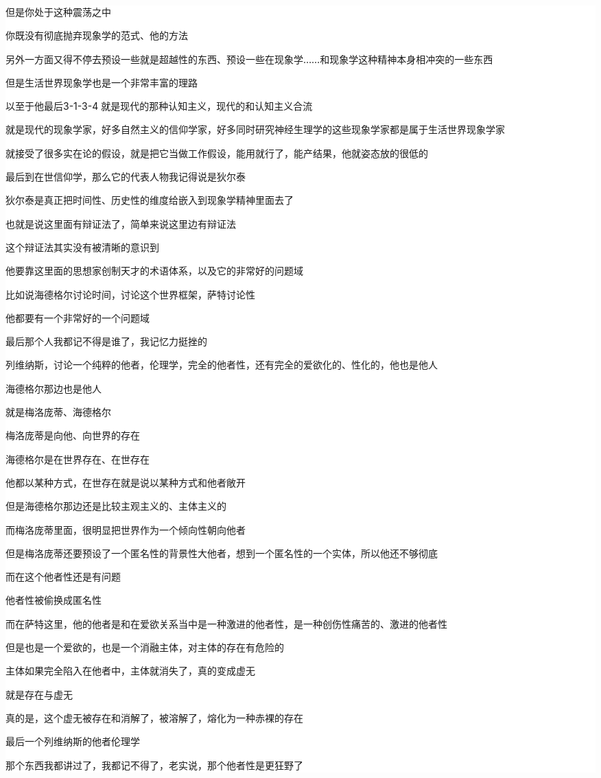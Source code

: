 但是你处于这种震荡之中

你既没有彻底抛弃现象学的范式、他的方法

另外一方面又得不停去预设一些就是超越性的东西、预设一些在现象学……和现象学这种精神本身相冲突的一些东西

但是生活世界现象学也是一个非常丰富的理路

以至于他最后3-1-3-4 就是现代的那种认知主义，现代的和认知主义合流

就是现代的现象学家，好多自然主义的信仰学家，好多同时研究神经生理学的这些现象学家都是属于生活世界现象学家

就接受了很多实在论的假设，就是把它当做工作假设，能用就行了，能产结果，他就姿态放的很低的

最后到在世信仰学，那么它的代表人物我记得说是狄尔泰

狄尔泰是真正把时间性、历史性的维度给嵌入到现象学精神里面去了

也就是说这里面有辩证法了，简单来说这里边有辩证法

这个辩证法其实没有被清晰的意识到

他要靠这里面的思想家创制天才的术语体系，以及它的非常好的问题域

比如说海德格尔讨论时间，讨论这个世界框架，萨特讨论性

他都要有一个非常好的一个问题域

最后那个人我都记不得是谁了，我记忆力挺挫的

列维纳斯，讨论一个纯粹的他者，伦理学，完全的他者性，还有完全的爱欲化的、性化的，他也是他人

海德格尔那边也是他人

就是梅洛庞蒂、海德格尔

梅洛庞蒂是向他、向世界的存在

海德格尔是在世界存在、在世存在

他都以某种方式，在世存在就是说以某种方式和他者敞开

但是海德格尔那边还是比较主观主义的、主体主义的

而梅洛庞蒂里面，很明显把世界作为一个倾向性朝向他者

但是梅洛庞蒂还要预设了一个匿名性的背景性大他者，想到一个匿名性的一个实体，所以他还不够彻底

而在这个他者性还是有问题

他者性被偷换成匿名性

而在萨特这里，他的他者是和在爱欲关系当中是一种激进的他者性，是一种创伤性痛苦的、激进的他者性

但是也是一个爱欲的，也是一个消融主体，对主体的存在有危险的

主体如果完全陷入在他者中，主体就消失了，真的变成虚无

就是存在与虚无

真的是，这个虚无被存在和消解了，被溶解了，熔化为一种赤裸的存在

最后一个列维纳斯的他者伦理学

那个东西我都讲过了，我都记不得了，老实说，那个他者性是更狂野了
